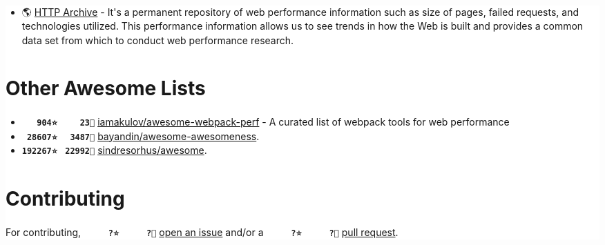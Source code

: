 - 🌎 [HTTP Archive](http://httparchive.org/index.php) - It's a permanent repository of web performance information such as size of pages, failed requests, and technologies utilized. This performance information allows us to see trends in how the Web is built and provides a common data set from which to conduct web performance research.

# Other Awesome Lists

- <b><code>&nbsp;&nbsp;&nbsp;904⭐</code></b> <b><code>&nbsp;&nbsp;&nbsp;&nbsp;23🍴</code></b> [iamakulov/awesome-webpack-perf](https://github.com/iamakulov/awesome-webpack-perf) - A curated list of webpack tools for web performance
- <b><code>&nbsp;28607⭐</code></b> <b><code>&nbsp;&nbsp;3487🍴</code></b> [bayandin/awesome-awesomeness](https://github.com/bayandin/awesome-awesomeness).
- <b><code>192267⭐</code></b> <b><code>&nbsp;22992🍴</code></b> [sindresorhus/awesome](https://github.com/sindresorhus/awesome).

# Contributing

For contributing, <b><code>&nbsp;&nbsp;&nbsp;&nbsp;&nbsp;?⭐</code></b> <b><code>&nbsp;&nbsp;&nbsp;&nbsp;&nbsp;?🍴</code></b> [open an issue](https://github.com/davidsonfellipe/awesome-wpo/issues) and/or a <b><code>&nbsp;&nbsp;&nbsp;&nbsp;&nbsp;?⭐</code></b> <b><code>&nbsp;&nbsp;&nbsp;&nbsp;&nbsp;?🍴</code></b> [pull request](https://github.com/davidsonfellipe/awesome-wpo/pulls).
